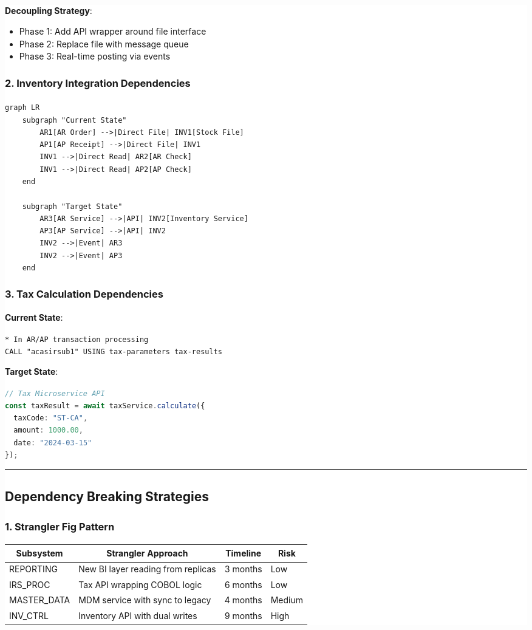 **Decoupling Strategy**:
- Phase 1: Add API wrapper around file interface
- Phase 2: Replace file with message queue
- Phase 3: Real-time posting via events

### 2. Inventory Integration Dependencies

```mermaid
graph LR
    subgraph "Current State"
        AR1[AR Order] -->|Direct File| INV1[Stock File]
        AP1[AP Receipt] -->|Direct File| INV1
        INV1 -->|Direct Read| AR2[AR Check]
        INV1 -->|Direct Read| AP2[AP Check]
    end
    
    subgraph "Target State"
        AR3[AR Service] -->|API| INV2[Inventory Service]
        AP3[AP Service] -->|API| INV2
        INV2 -->|Event| AR3
        INV2 -->|Event| AP3
    end
```

### 3. Tax Calculation Dependencies

**Current State**:
```cobol
* In AR/AP transaction processing
CALL "acasirsub1" USING tax-parameters tax-results
```

**Target State**:
```typescript
// Tax Microservice API
const taxResult = await taxService.calculate({
  taxCode: "ST-CA",
  amount: 1000.00,
  date: "2024-03-15"
});
```

---

## Dependency Breaking Strategies

### 1. Strangler Fig Pattern

| Subsystem | Strangler Approach | Timeline | Risk |
|-----------|-------------------|----------|------|
| REPORTING | New BI layer reading from replicas | 3 months | Low |
| IRS_PROC | Tax API wrapping COBOL logic | 6 months | Low |
| MASTER_DATA | MDM service with sync to legacy | 4 months | Medium |
| INV_CTRL | Inventory API with dual writes | 9 months | High |
